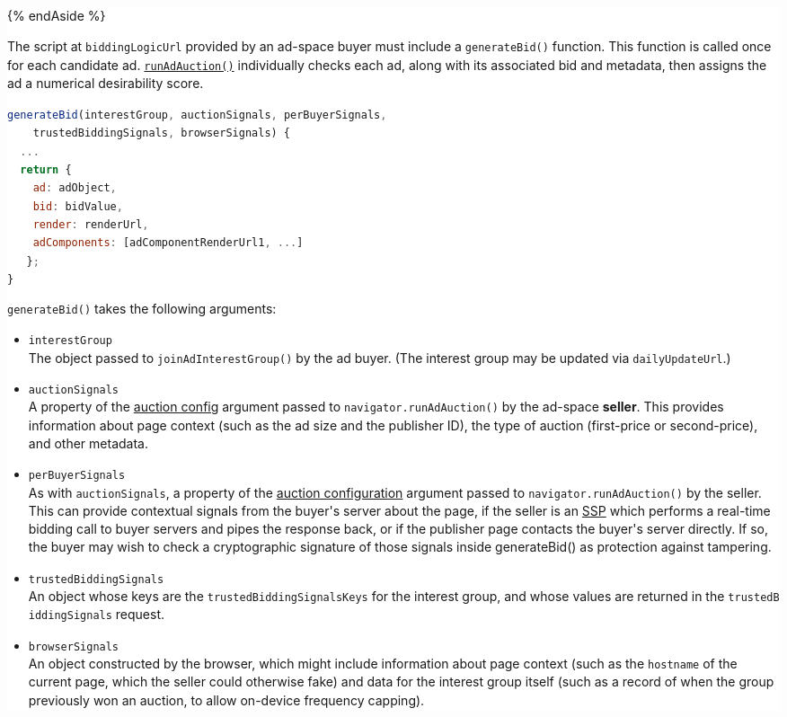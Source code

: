 {% endAside %}


The script at `biddingLogicUrl` provided by an ad-space buyer must include a `generateBid()` function.
This function is called once for each candidate ad. [`runAdAuction()`](#ad-auction)
individually checks each ad, along with its associated bid and metadata, then assigns the ad a
numerical desirability score.

```javascript
generateBid(interestGroup, auctionSignals, perBuyerSignals,
    trustedBiddingSignals, browserSignals) {
  ...
  return {
    ad: adObject,
    bid: bidValue,
    render: renderUrl,
    adComponents: [adComponentRenderUrl1, ...]
   };
}
```

`generateBid()` takes the following arguments:

* `interestGroup`<br>
The object passed to `joinAdInterestGroup()` by the ad buyer. (The interest group
may be updated via `dailyUpdateUrl`.)

* `auctionSignals`<br>
A property of the [auction config](#ad-auction) argument passed to
`navigator.runAdAuction()` by the ad-space **seller**. This provides information about page context (such as
the ad size and the publisher ID), the type of auction (first-price or second-price), and other
metadata.

* `perBuyerSignals`<br>
As with `auctionSignals`, a property of the [auction configuration](#ad-auction)
argument passed to `navigator.runAdAuction()` by the seller. This can provide contextual
signals from the buyer's server about the page, if the seller is an [SSP](/docs/privacy-sandbox/fledge#ssp) which
performs a real-time bidding call to buyer servers and pipes the response back, or if the publisher
page contacts the buyer's server directly. If so, the buyer may wish to check a cryptographic
signature of those signals inside generateBid() as protection against tampering.

* `trustedBiddingSignals`<br>
An object whose keys are the `trustedBiddingSignalsKeys` for the
interest group, and whose values are returned in the `trustedBiddingSignals` request.

* `browserSignals`<br>
An object constructed by the browser, which might include information about page
context (such as the `hostname` of the current page, which the seller could otherwise fake) and data
for the interest group itself (such as a record of when the group previously won an auction, to allow
on-device frequency capping).
